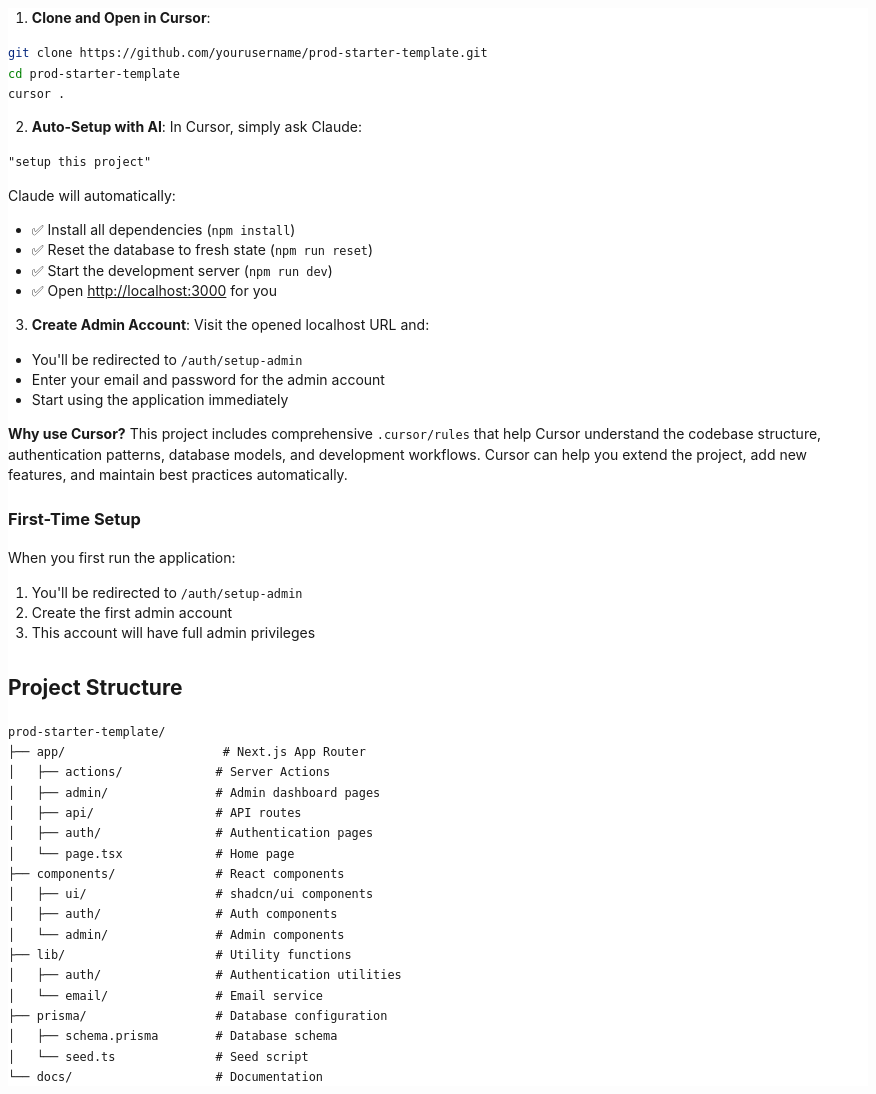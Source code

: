 1. **Clone and Open in Cursor**:

```bash
git clone https://github.com/yourusername/prod-starter-template.git
cd prod-starter-template
cursor .
```

2. **Auto-Setup with AI**: In Cursor, simply ask Claude:

```
"setup this project"
```

Claude will automatically:

- ✅ Install all dependencies (`npm install`)
- ✅ Reset the database to fresh state (`npm run reset`)
- ✅ Start the development server (`npm run dev`)
- ✅ Open [http://localhost:3000](http://localhost:3000) for you

3. **Create Admin Account**: Visit the opened localhost URL and:

- You'll be redirected to `/auth/setup-admin`
- Enter your email and password for the admin account
- Start using the application immediately

**Why use Cursor?** This project includes comprehensive `.cursor/rules` that help Cursor understand the codebase structure, authentication patterns, database models, and development workflows. Cursor can help you extend the project, add new features, and maintain best practices automatically.

### First-Time Setup

When you first run the application:

1. You'll be redirected to `/auth/setup-admin`
2. Create the first admin account
3. This account will have full admin privileges

## Project Structure

```
prod-starter-template/
├── app/                      # Next.js App Router
│   ├── actions/             # Server Actions
│   ├── admin/               # Admin dashboard pages
│   ├── api/                 # API routes
│   ├── auth/                # Authentication pages
│   └── page.tsx             # Home page
├── components/              # React components
│   ├── ui/                  # shadcn/ui components
│   ├── auth/                # Auth components
│   └── admin/               # Admin components
├── lib/                     # Utility functions
│   ├── auth/                # Authentication utilities
│   └── email/               # Email service
├── prisma/                  # Database configuration
│   ├── schema.prisma        # Database schema
│   └── seed.ts              # Seed script
└── docs/                    # Documentation
```
